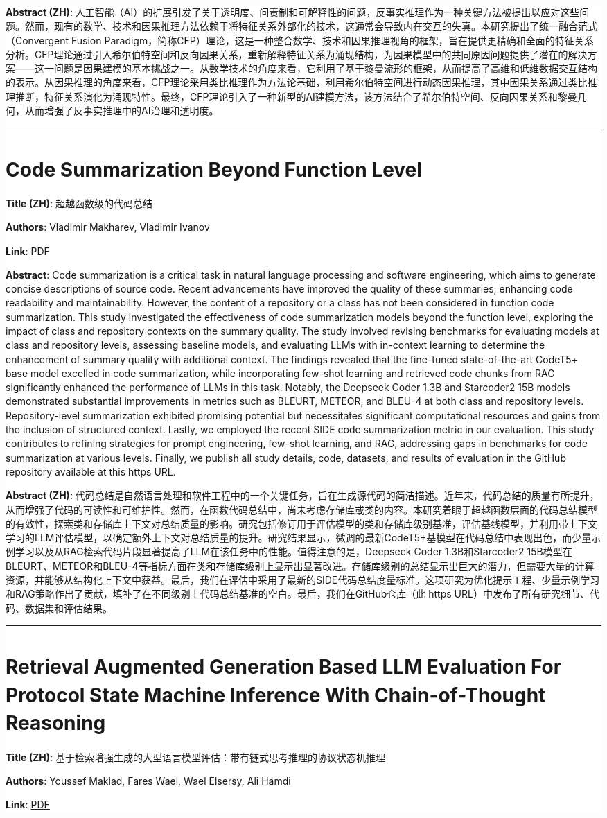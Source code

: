 **Abstract (ZH)**: 人工智能（AI）的扩展引发了关于透明度、问责制和可解释性的问题，反事实推理作为一种关键方法被提出以应对这些问题。然而，现有的数学、技术和因果推理方法依赖于将特征关系外部化的技术，这通常会导致内在交互的失真。本研究提出了统一融合范式（Convergent Fusion Paradigm，简称CFP）理论，这是一种整合数学、技术和因果推理视角的框架，旨在提供更精确和全面的特征关系分析。CFP理论通过引入希尔伯特空间和反向因果关系，重新解释特征关系为涌现结构，为因果模型中的共同原因问题提供了潜在的解决方案——这一问题是因果建模的基本挑战之一。从数学技术的角度来看，它利用了基于黎曼流形的框架，从而提高了高维和低维数据交互结构的表示。从因果推理的角度来看，CFP理论采用类比推理作为方法论基础，利用希尔伯特空间进行动态因果推理，其中因果关系通过类比推理推断，特征关系演化为涌现特性。最终，CFP理论引入了一种新型的AI建模方法，该方法结合了希尔伯特空间、反向因果关系和黎曼几何，从而增强了反事实推理中的AI治理和透明度。 

---
# Code Summarization Beyond Function Level 

**Title (ZH)**: 超越函数级的代码总结 

**Authors**: Vladimir Makharev, Vladimir Ivanov  

**Link**: [PDF](https://arxiv.org/pdf/2502.16704)  

**Abstract**: Code summarization is a critical task in natural language processing and software engineering, which aims to generate concise descriptions of source code. Recent advancements have improved the quality of these summaries, enhancing code readability and maintainability. However, the content of a repository or a class has not been considered in function code summarization. This study investigated the effectiveness of code summarization models beyond the function level, exploring the impact of class and repository contexts on the summary quality. The study involved revising benchmarks for evaluating models at class and repository levels, assessing baseline models, and evaluating LLMs with in-context learning to determine the enhancement of summary quality with additional context. The findings revealed that the fine-tuned state-of-the-art CodeT5+ base model excelled in code summarization, while incorporating few-shot learning and retrieved code chunks from RAG significantly enhanced the performance of LLMs in this task. Notably, the Deepseek Coder 1.3B and Starcoder2 15B models demonstrated substantial improvements in metrics such as BLEURT, METEOR, and BLEU-4 at both class and repository levels. Repository-level summarization exhibited promising potential but necessitates significant computational resources and gains from the inclusion of structured context. Lastly, we employed the recent SIDE code summarization metric in our evaluation. This study contributes to refining strategies for prompt engineering, few-shot learning, and RAG, addressing gaps in benchmarks for code summarization at various levels. Finally, we publish all study details, code, datasets, and results of evaluation in the GitHub repository available at this https URL. 

**Abstract (ZH)**: 代码总结是自然语言处理和软件工程中的一个关键任务，旨在生成源代码的简洁描述。近年来，代码总结的质量有所提升，从而增强了代码的可读性和可维护性。然而，在函数代码总结中，尚未考虑存储库或类的内容。本研究着眼于超越函数层面的代码总结模型的有效性，探索类和存储库上下文对总结质量的影响。研究包括修订用于评估模型的类和存储库级别基准，评估基线模型，并利用带上下文学习的LLM评估模型，以确定额外上下文对总结质量的提升。研究结果显示，微调的最新CodeT5+基模型在代码总结中表现出色，而少量示例学习以及从RAG检索代码片段显著提高了LLM在该任务中的性能。值得注意的是，Deepseek Coder 1.3B和Starcoder2 15B模型在BLEURT、METEOR和BLEU-4等指标方面在类和存储库级别上显示出显著改进。存储库级别的总结显示出巨大的潜力，但需要大量的计算资源，并能够从结构化上下文中获益。最后，我们在评估中采用了最新的SIDE代码总结度量标准。这项研究为优化提示工程、少量示例学习和RAG策略作出了贡献，填补了在不同级别上代码总结基准的空白。最后，我们在GitHub仓库（此 https URL）中发布了所有研究细节、代码、数据集和评估结果。 

---
# Retrieval Augmented Generation Based LLM Evaluation For Protocol State Machine Inference With Chain-of-Thought Reasoning 

**Title (ZH)**: 基于检索增强生成的大型语言模型评估：带有链式思考推理的协议状态机推理 

**Authors**: Youssef Maklad, Fares Wael, Wael Elsersy, Ali Hamdi  

**Link**: [PDF](https://arxiv.org/pdf/2502.15727)  
